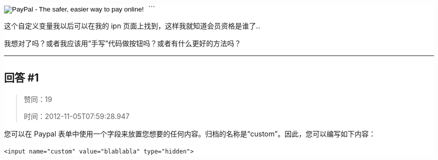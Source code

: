 <input type="hidden" name="custom" value="<?=$signUpEmail ?>">

<input type="hidden" name="cmd" value="_s-xclick">
<input type="hidden" name="hosted_button_id" value="N6UMVCMXSWMYG">
<input type="image" src="https://www.paypalobjects.com/en_US/i/btn/btn_buynowCC_LG.gif" border="0" name="submit" alt="PayPal - The safer, easier way to pay online!">
<img alt="" border="0" src="https://www.paypalobjects.com/en_US/i/scr/pixel.gif" width="1" height="1">
</form> 
```

这个自定义变量我以后可以在我的 ipn 页面上找到，这样我就知道会员资格是谁了..

我想对了吗？或者我应该用“手写”代码做按钮吗？或者有什么更好的方法吗？

* * *

## 回答 #1

> 赞同：19
> 
> 时间：2012-11-05T07:59:28.947

您可以在 Paypal 表单中使用一个字段来放置您想要的任何内容。归档的名称是“custom”。因此，您可以编写如下内容：

```
<input name="custom" value="blablabla" type="hidden"> 
```

